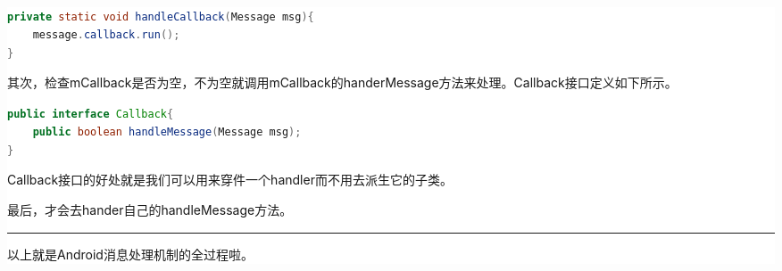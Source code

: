 ```java
private static void handleCallback(Message msg){
  	message.callback.run();
}
```

其次，检查mCallback是否为空，不为空就调用mCallback的handerMessage方法来处理。Callback接口定义如下所示。

```java
public interface Callback{
  	public boolean handleMessage(Message msg);		
}
```

Callback接口的好处就是我们可以用来穿件一个handler而不用去派生它的子类。

最后，才会去hander自己的handleMessage方法。

---

以上就是Android消息处理机制的全过程啦。

